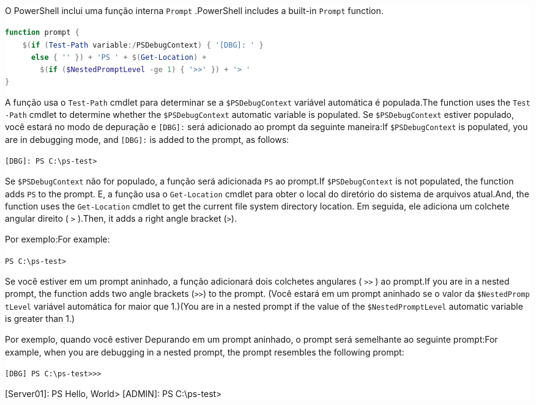 <span data-ttu-id="2de8b-133">O PowerShell inclui uma função interna `Prompt` .</span><span class="sxs-lookup"><span data-stu-id="2de8b-133">PowerShell includes a built-in `Prompt` function.</span></span>

```powershell
function prompt {
    $(if (Test-Path variable:/PSDebugContext) { '[DBG]: ' }
      else { '' }) + 'PS ' + $(Get-Location) +
        $(if ($NestedPromptLevel -ge 1) { '>>' }) + '> '
}
```

<span data-ttu-id="2de8b-134">A função usa o `Test-Path` cmdlet para determinar se a `$PSDebugContext` variável automática é populada.</span><span class="sxs-lookup"><span data-stu-id="2de8b-134">The function uses the `Test-Path` cmdlet to determine whether the `$PSDebugContext` automatic variable is populated.</span></span> <span data-ttu-id="2de8b-135">Se `$PSDebugContext` estiver populado, você estará no modo de depuração e `[DBG]:` será adicionado ao prompt da seguinte maneira:</span><span class="sxs-lookup"><span data-stu-id="2de8b-135">If `$PSDebugContext` is populated, you are in debugging mode, and `[DBG]:` is added to the prompt, as follows:</span></span>

```Output
[DBG]: PS C:\ps-test>
```

<span data-ttu-id="2de8b-136">Se `$PSDebugContext` não for populado, a função será adicionada `PS` ao prompt.</span><span class="sxs-lookup"><span data-stu-id="2de8b-136">If `$PSDebugContext` is not populated, the function adds `PS` to the prompt.</span></span>
<span data-ttu-id="2de8b-137">E, a função usa o `Get-Location` cmdlet para obter o local do diretório do sistema de arquivos atual.</span><span class="sxs-lookup"><span data-stu-id="2de8b-137">And, the function uses the `Get-Location` cmdlet to get the current file system directory location.</span></span> <span data-ttu-id="2de8b-138">Em seguida, ele adiciona um colchete angular direito ( `>` ).</span><span class="sxs-lookup"><span data-stu-id="2de8b-138">Then, it adds a right angle bracket (`>`).</span></span>

<span data-ttu-id="2de8b-139">Por exemplo:</span><span class="sxs-lookup"><span data-stu-id="2de8b-139">For example:</span></span>

```Output
PS C:\ps-test>
```

<span data-ttu-id="2de8b-140">Se você estiver em um prompt aninhado, a função adicionará dois colchetes angulares ( `>>` ) ao prompt.</span><span class="sxs-lookup"><span data-stu-id="2de8b-140">If you are in a nested prompt, the function adds two angle brackets (`>>`) to the prompt.</span></span> <span data-ttu-id="2de8b-141">(Você estará em um prompt aninhado se o valor da `$NestedPromptLevel` variável automática for maior que 1.)</span><span class="sxs-lookup"><span data-stu-id="2de8b-141">(You are in a nested prompt if the value of the `$NestedPromptLevel` automatic variable is greater than 1.)</span></span>

<span data-ttu-id="2de8b-142">Por exemplo, quando você estiver Depurando em um prompt aninhado, o prompt será semelhante ao seguinte prompt:</span><span class="sxs-lookup"><span data-stu-id="2de8b-142">For example, when you are debugging in a nested prompt, the prompt resembles the following prompt:</span></span>

```Output
[DBG] PS C:\ps-test>>>
```


[Server01]: PS Hello, World>
[ADMIN]: PS C:\ps-test>